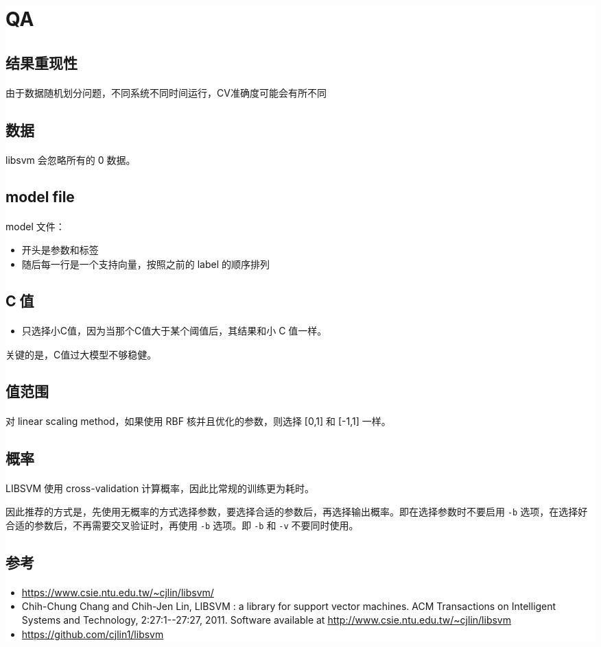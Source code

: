 # QA

## 结果重现性
由于数据随机划分问题，不同系统不同时间运行，CV准确度可能会有所不同

## 数据
libsvm 会忽略所有的 0 数据。

## model file
model 文件：
- 开头是参数和标签
- 随后每一行是一个支持向量，按照之前的 label 的顺序排列

## C 值
- 只选择小C值，因为当那个C值大于某个阈值后，其结果和小 C 值一样。

关键的是，C值过大模型不够稳健。
## 值范围
对 linear scaling method，如果使用 RBF 核并且优化的参数，则选择 [0,1] 和 [-1,1] 一样。

## 概率
LIBSVM 使用 cross-validation 计算概率，因此比常规的训练更为耗时。

因此推荐的方式是，先使用无概率的方式选择参数，要选择合适的参数后，再选择输出概率。即在选择参数时不要启用 `-b` 选项，在选择好合适的参数后，不再需要交叉验证时，再使用 `-b` 选项。即 `-b` 和 `-v` 不要同时使用。

## 参考
- https://www.csie.ntu.edu.tw/~cjlin/libsvm/
- Chih-Chung Chang and Chih-Jen Lin, LIBSVM : a library for support vector machines. ACM Transactions on Intelligent Systems and Technology, 2:27:1--27:27, 2011. Software available at http://www.csie.ntu.edu.tw/~cjlin/libsvm
- https://github.com/cjlin1/libsvm